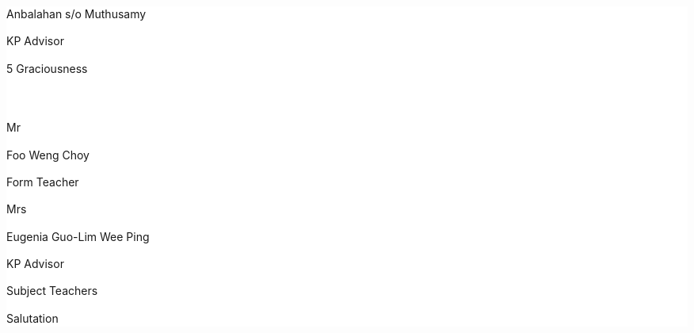</td>
<td rowspan="1" colspan="1">
<p>Anbalahan s/o Muthusamy</p>
</td>
<td rowspan="1" colspan="1">
<p>KP Advisor</p>
</td>
</tr>
<tr>
<td rowspan="2" colspan="1">
<p>5 Graciousness
<br>
<br>
<br>
</p>
</td>
<td rowspan="1" colspan="1">
<p>Mr</p>
</td>
<td rowspan="1" colspan="1">
<p>Foo Weng Choy</p>
</td>
<td rowspan="1" colspan="1">
<p>Form Teacher</p>
</td>
</tr>
<tr>
<td rowspan="1" colspan="1">
<p>Mrs</p>
</td>
<td rowspan="1" colspan="1">
<p>Eugenia Guo-Lim Wee Ping</p>
</td>
<td rowspan="1" colspan="1">
<p>KP Advisor</p>
</td>
</tr>
<tr>
<td rowspan="1" colspan="1">
<p></p>
</td>
<td rowspan="1" colspan="1">
<p></p>
</td>
<td rowspan="1" colspan="1">
<p></p>
</td>
<td rowspan="1" colspan="1">
<p></p>
</td>
</tr>
<tr>
<td rowspan="1" colspan="4">
<p>Subject Teachers</p>
</td>
</tr>
<tr>
<td rowspan="1" colspan="1">
<p></p>
</td>
<td rowspan="1" colspan="1">
<p>Salutation</p>
</td>
<td rowspan="1" colspan="1">